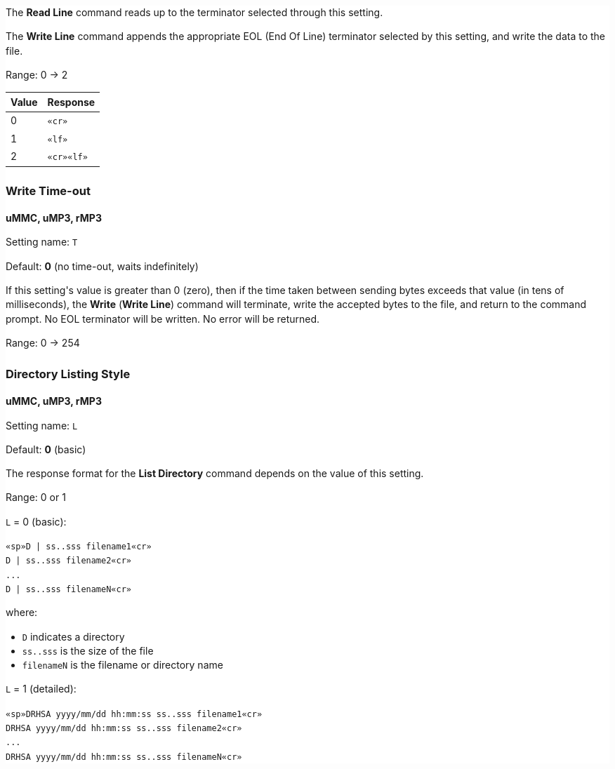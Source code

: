 The **Read Line** command reads up to the terminator selected through this setting.

The **Write Line** command appends the appropriate EOL (End Of Line) terminator selected by this setting, and write the data to the file.

Range: 0 → 2

| Value   | Response |
|:--------|:---------|
| 0       | `«cr»`   |
| 1       | `«lf»`   |
| 2       | `«cr»«lf»` |

### Write Time-out

**uMMC, uMP3, rMP3**

Setting name: `T`

Default: **0** (no time-out, waits indefinitely)

If this setting's value is greater than 0 (zero), then if the time taken between sending bytes exceeds that value (in tens of milliseconds), the **Write** (**Write Line**) command will terminate, write the accepted bytes to the file, and return to the command prompt.  No EOL terminator will be written.  No error will be returned.

Range: 0 → 254

### Directory Listing Style

**uMMC, uMP3, rMP3**

Setting name: `L`

Default: **0** (basic)

The response format for the **List Directory** command depends on the value of this setting.

Range: 0 or 1

`L` = 0 (basic):

```
«sp»D | ss..sss filename1«cr»
D | ss..sss filename2«cr»
...
D | ss..sss filenameN«cr»
```

where:

  * `D` indicates a directory
  * `ss..sss` is the size of the file
  * `filenameN` is the filename or directory name

`L` = 1 (detailed):

```
«sp»DRHSA yyyy/mm/dd hh:mm:ss ss..sss filename1«cr»
DRHSA yyyy/mm/dd hh:mm:ss ss..sss filename2«cr»
...
DRHSA yyyy/mm/dd hh:mm:ss ss..sss filenameN«cr»
```
